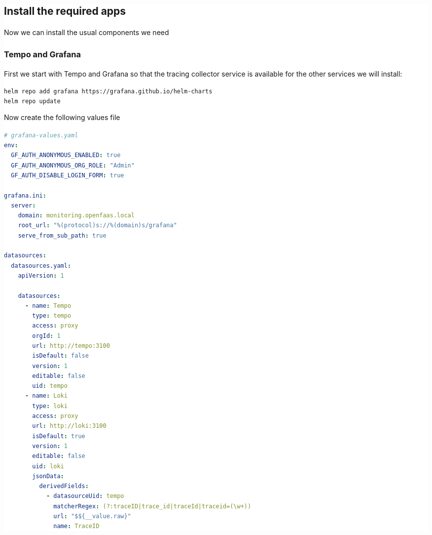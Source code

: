 ## Install the required apps

Now we can install the usual components we need

### Tempo and Grafana

First we start with Tempo and Grafana so that the tracing collector service is available for the other services we will install:

```sh
helm repo add grafana https://grafana.github.io/helm-charts
helm repo update
```

Now create the following values file

```yaml
# grafana-values.yaml
env:
  GF_AUTH_ANONYMOUS_ENABLED: true
  GF_AUTH_ANONYMOUS_ORG_ROLE: "Admin"
  GF_AUTH_DISABLE_LOGIN_FORM: true

grafana.ini:
  server:
    domain: monitoring.openfaas.local
    root_url: "%(protocol)s://%(domain)s/grafana"
    serve_from_sub_path: true

datasources:
  datasources.yaml:
    apiVersion: 1

    datasources:
      - name: Tempo
        type: tempo
        access: proxy
        orgId: 1
        url: http://tempo:3100
        isDefault: false
        version: 1
        editable: false
        uid: tempo
      - name: Loki
        type: loki
        access: proxy
        url: http://loki:3100
        isDefault: true
        version: 1
        editable: false
        uid: loki
        jsonData:
          derivedFields:
            - datasourceUid: tempo
              matcherRegex: (?:traceID|trace_id|traceId|traceid=(\w+))
              url: "$${__value.raw}"
              name: TraceID
```
